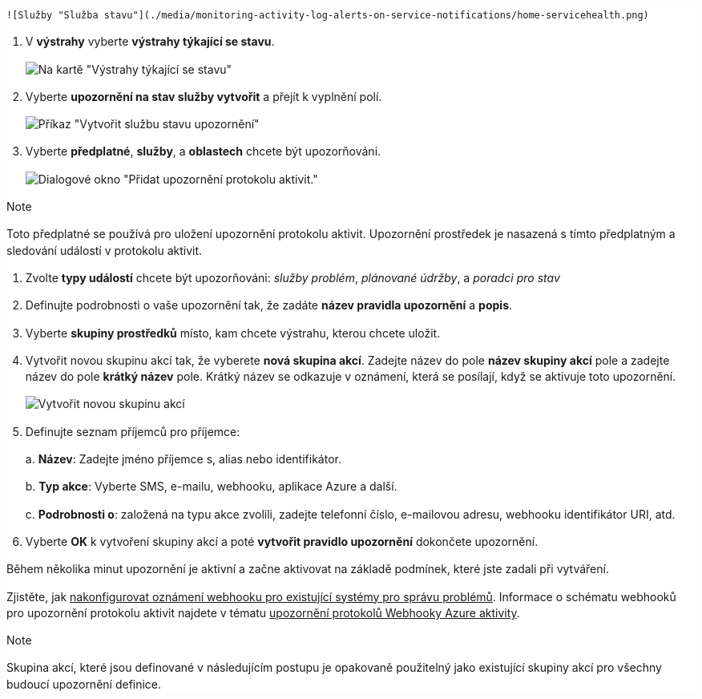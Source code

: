     ![Služby "Služba stavu"](./media/monitoring-activity-log-alerts-on-service-notifications/home-servicehealth.png)

1. V **výstrahy** vyberte **výstrahy týkající se stavu**.

    ![Na kartě "Výstrahy týkající se stavu"](./media/monitoring-activity-log-alerts-on-service-notifications/alerts-blades-sh.png)

1. Vyberte **upozornění na stav služby vytvořit** a přejít k vyplnění polí.

    ![Příkaz "Vytvořit službu stavu upozornění"](./media/monitoring-activity-log-alerts-on-service-notifications/service-health-alert.png)

1. Vyberte **předplatné**, **služby**, a **oblastech** chcete být upozorňováni.

    ![Dialogové okno "Přidat upozornění protokolu aktivit."](./media/monitoring-activity-log-alerts-on-service-notifications/activity-log-alert-new-ux.png)

> [!NOTE]
> Toto předplatné se používá pro uložení upozornění protokolu aktivit. Upozornění prostředek je nasazená s tímto předplatným a sledování událostí v protokolu aktivit.

1. Zvolte **typy událostí** chcete být upozorňováni: *služby problém*, *plánované údržby*, a *poradci pro stav* 

1. Definujte podrobnosti o vaše upozornění tak, že zadáte **název pravidla upozornění** a **popis**.

1. Vyberte **skupiny prostředků** místo, kam chcete výstrahu, kterou chcete uložit.

1. Vytvořit novou skupinu akcí tak, že vyberete **nová skupina akcí**. Zadejte název do pole **název skupiny akcí** pole a zadejte název do pole **krátký název** pole. Krátký název se odkazuje v oznámení, která se posílají, když se aktivuje toto upozornění.

    ![Vytvořit novou skupinu akcí](./media/monitoring-activity-log-alerts-on-service-notifications/action-group-creation.png)

1. Definujte seznam příjemců pro příjemce:

    a. **Název**: Zadejte jméno příjemce s, alias nebo identifikátor.

    b. **Typ akce**: Vyberte SMS, e-mailu, webhooku, aplikace Azure a další.

    c. **Podrobnosti o**: založená na typu akce zvolili, zadejte telefonní číslo, e-mailovou adresu, webhooku identifikátor URI, atd.

1. Vyberte **OK** k vytvoření skupiny akcí a poté **vytvořit pravidlo upozornění** dokončete upozornění.

Během několika minut upozornění je aktivní a začne aktivovat na základě podmínek, které jste zadali při vytváření.

Zjistěte, jak [nakonfigurovat oznámení webhooku pro existující systémy pro správu problémů](../service-health/service-health-alert-webhook-guide.md). Informace o schématu webhooků pro upozornění protokolu aktivit najdete v tématu [upozornění protokolů Webhooky Azure aktivity](monitoring-activity-log-alerts-webhook.md).

>[!NOTE]
>Skupina akcí, které jsou definované v následujícím postupu je opakovaně použitelný jako existující skupiny akcí pro všechny budoucí upozornění definice.
>
>
